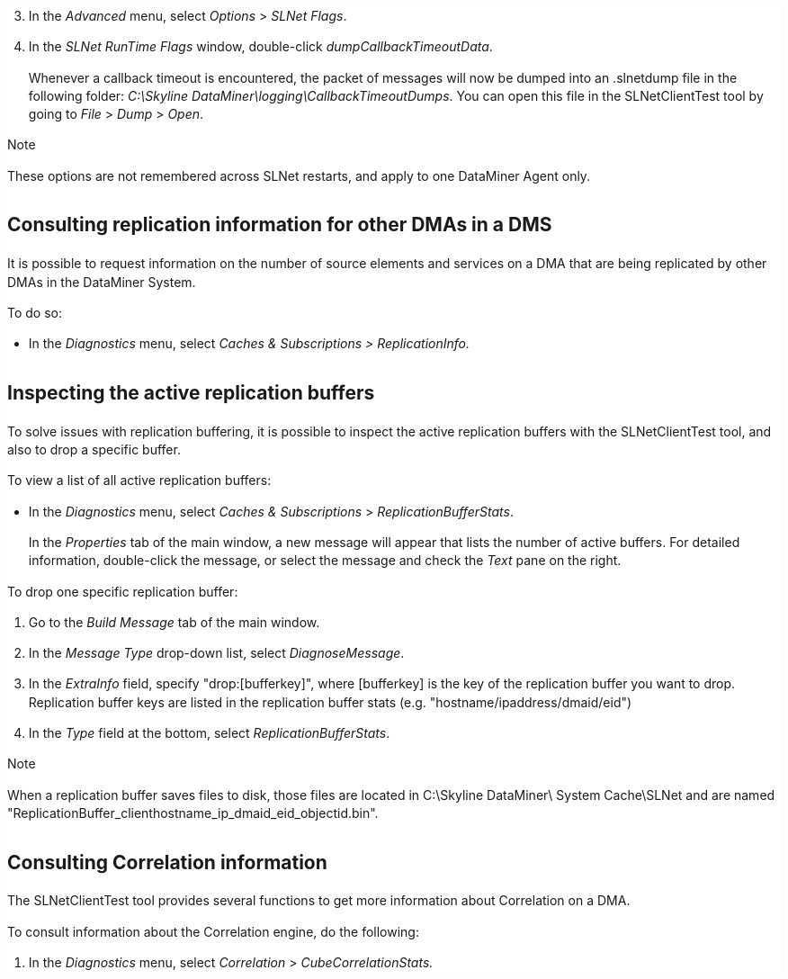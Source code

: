 3. In the *Advanced* menu, select *Options* > *SLNet Flags*.

4. In the *SLNet RunTime Flags* window, double-click *dumpCallbackTimeoutData*.

    Whenever a callback timeout is encountered, the packet of messages will now be dumped into an .slnetdump file in the following folder: *C:\\Skyline DataMiner\\logging\\CallbackTimeoutDumps*. You can open this file in the SLNetClientTest tool by going to *File* > *Dump* > *Open*.

> [!NOTE]
> These options are not remembered across SLNet restarts, and apply to one DataMiner Agent only.

## Consulting replication information for other DMAs in a DMS

It is possible to request information on the number of source elements and services on a DMA that are being replicated by other DMAs in the DataMiner System.

To do so:

- In the *Diagnostics* menu, select *Caches & Subscriptions \> ReplicationInfo.*

## Inspecting the active replication buffers

To solve issues with replication buffering, it is possible to inspect the active replication buffers with the SLNetClientTest tool, and also to drop a specific buffer.

To view a list of all active replication buffers:

- In the *Diagnostics* menu, select *Caches & Subscriptions* > *ReplicationBufferStats*.

    In the *Properties* tab of the main window, a new message will appear that lists the number of active buffers. For detailed information, double-click the message, or select the message and check the *Text* pane on the right.

To drop one specific replication buffer:

1. Go to the *Build Message* tab of the main window.

2. In the *Message Type* drop-down list, select *DiagnoseMessage*.

3. In the *ExtraInfo* field, specify "drop:\[bufferkey\]", where \[bufferkey\] is the key of the replication buffer you want to drop. Replication buffer keys are listed in the replication buffer stats (e.g. "hostname/ipaddress/dmaid/eid")

4. In the *Type* field at the bottom, select *ReplicationBufferStats*.

> [!NOTE]
> When a replication buffer saves files to disk, those files are located in C:\\Skyline DataMiner\\ System Cache\\SLNet and are named "ReplicationBuffer_clienthostname_ip_dmaid_eid_objectid.bin".

## Consulting Correlation information

The SLNetClientTest tool provides several functions to get more information about Correlation on a DMA.

To consult information about the Correlation engine, do the following:

1. In the *Diagnostics* menu, select *Correlation* > *CubeCorrelationStats.*
